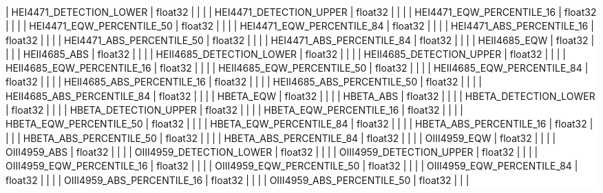  | HEI4471_DETECTION_LOWER | float32 |  |  |
 | HEI4471_DETECTION_UPPER | float32 |  |  |
 | HEI4471_EQW_PERCENTILE_16 | float32 |  |  |
 | HEI4471_EQW_PERCENTILE_50 | float32 |  |  |
 | HEI4471_EQW_PERCENTILE_84 | float32 |  |  |
 | HEI4471_ABS_PERCENTILE_16 | float32 |  |  |
 | HEI4471_ABS_PERCENTILE_50 | float32 |  |  |
 | HEI4471_ABS_PERCENTILE_84 | float32 |  |  |
 | HEII4685_EQW | float32 |  |  |
 | HEII4685_ABS | float32 |  |  |
 | HEII4685_DETECTION_LOWER | float32 |  |  |
 | HEII4685_DETECTION_UPPER | float32 |  |  |
 | HEII4685_EQW_PERCENTILE_16 | float32 |  |  |
 | HEII4685_EQW_PERCENTILE_50 | float32 |  |  |
 | HEII4685_EQW_PERCENTILE_84 | float32 |  |  |
 | HEII4685_ABS_PERCENTILE_16 | float32 |  |  |
 | HEII4685_ABS_PERCENTILE_50 | float32 |  |  |
 | HEII4685_ABS_PERCENTILE_84 | float32 |  |  |
 | HBETA_EQW | float32 |  |  |
 | HBETA_ABS | float32 |  |  |
 | HBETA_DETECTION_LOWER | float32 |  |  |
 | HBETA_DETECTION_UPPER | float32 |  |  |
 | HBETA_EQW_PERCENTILE_16 | float32 |  |  |
 | HBETA_EQW_PERCENTILE_50 | float32 |  |  |
 | HBETA_EQW_PERCENTILE_84 | float32 |  |  |
 | HBETA_ABS_PERCENTILE_16 | float32 |  |  |
 | HBETA_ABS_PERCENTILE_50 | float32 |  |  |
 | HBETA_ABS_PERCENTILE_84 | float32 |  |  |
 | OIII4959_EQW | float32 |  |  |
 | OIII4959_ABS | float32 |  |  |
 | OIII4959_DETECTION_LOWER | float32 |  |  |
 | OIII4959_DETECTION_UPPER | float32 |  |  |
 | OIII4959_EQW_PERCENTILE_16 | float32 |  |  |
 | OIII4959_EQW_PERCENTILE_50 | float32 |  |  |
 | OIII4959_EQW_PERCENTILE_84 | float32 |  |  |
 | OIII4959_ABS_PERCENTILE_16 | float32 |  |  |
 | OIII4959_ABS_PERCENTILE_50 | float32 |  |  |